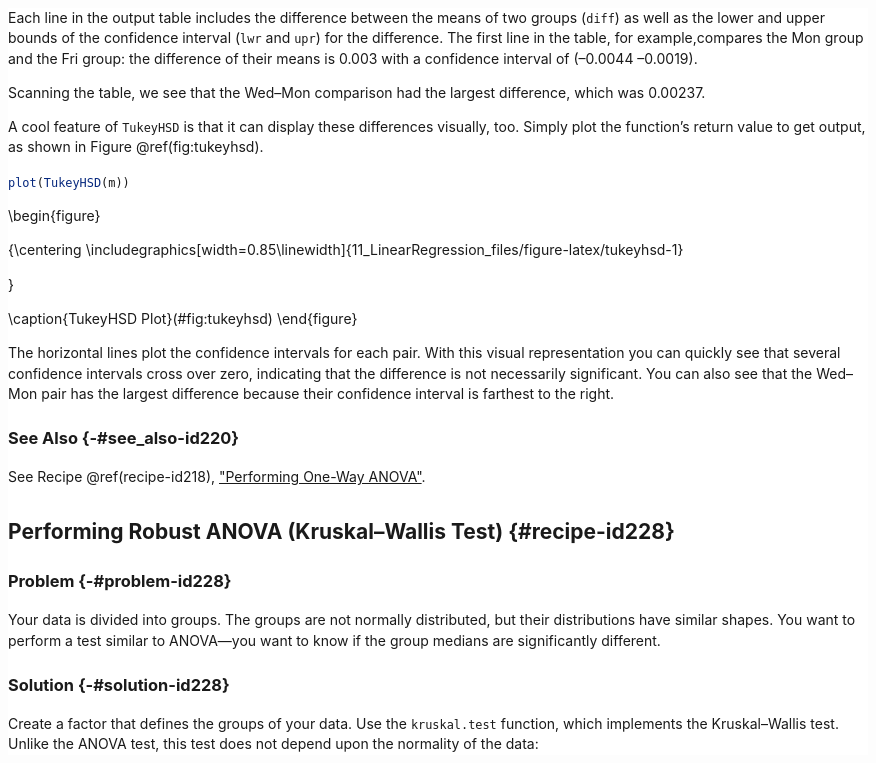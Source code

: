 Each line in the output table includes the difference between the means
of two groups (`diff`) as well as the lower and upper bounds of the
confidence interval (`lwr` and `upr`) for the difference. The first line
in the table, for example,compares the Mon group and the Fri group: the
difference of their means is 0.003 with a confidence interval of
(–0.0044 –0.0019).

Scanning the table, we see that the Wed–Mon comparison had the largest
difference, which was 0.00237.

A cool feature of `TukeyHSD` is that it can display these differences
visually, too. Simply plot the function’s return value to get output, as shown in Figure \@ref(fig:tukeyhsd).



``` r
plot(TukeyHSD(m))
```

\begin{figure}

{\centering \includegraphics[width=0.85\linewidth]{11_LinearRegression_files/figure-latex/tukeyhsd-1} 

}

\caption{TukeyHSD Plot}(\#fig:tukeyhsd)
\end{figure}

The horizontal lines plot the
confidence intervals for each pair. With this visual representation you
can quickly see that several confidence intervals cross over zero,
indicating that the difference is not necessarily significant. You can
also see that the Wed–Mon pair has the largest difference because their
confidence interval is farthest to the right. 

### See Also {-#see_also-id220}

See Recipe \@ref(recipe-id218), ["Performing One-Way ANOVA"](#recipe-id218).

Performing Robust ANOVA (Kruskal–Wallis Test) {#recipe-id228}
---------------------------------------------

### Problem {-#problem-id228}

Your data is divided into groups. The groups are not normally
distributed, but their distributions have similar shapes. You want to
perform a test similar to ANOVA—you want to know if the group medians
are significantly different.

### Solution {-#solution-id228}

Create a factor that defines the groups of your data. Use the
`kruskal.test` function, which implements the Kruskal–Wallis test.
Unlike the ANOVA test, this test does not depend upon the normality of
the data:
